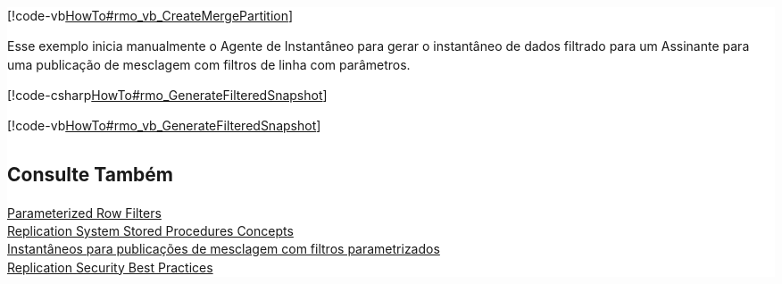  [!code-vb[HowTo#rmo_vb_CreateMergePartition](../../snippets/visualbasic/SQL15/replication/howto/vb/rmotestenv.vb#rmo_vb_createmergepartition)]  
  
 Esse exemplo inicia manualmente o Agente de Instantâneo para gerar o instantâneo de dados filtrado para um Assinante para uma publicação de mesclagem com filtros de linha com parâmetros.  
  
 [!code-csharp[HowTo#rmo_GenerateFilteredSnapshot](../../snippets/csharp/SQL15/replication/howto/cs/rmotestevelope.cs#rmo_generatefilteredsnapshot)]  
  
 [!code-vb[HowTo#rmo_vb_GenerateFilteredSnapshot](../../snippets/visualbasic/SQL15/replication/howto/vb/rmotestenv.vb#rmo_vb_generatefilteredsnapshot)]  
  
## <a name="see-also"></a>Consulte Também  
 [Parameterized Row Filters](merge/parameterized-filters-parameterized-row-filters.md)   
 [Replication System Stored Procedures Concepts](concepts/replication-system-stored-procedures-concepts.md)   
 [Instantâneos para publicações de mesclagem com filtros parametrizados](snapshots-for-merge-publications-with-parameterized-filters.md)   
 [Replication Security Best Practices](security/replication-security-best-practices.md)  
  
  
